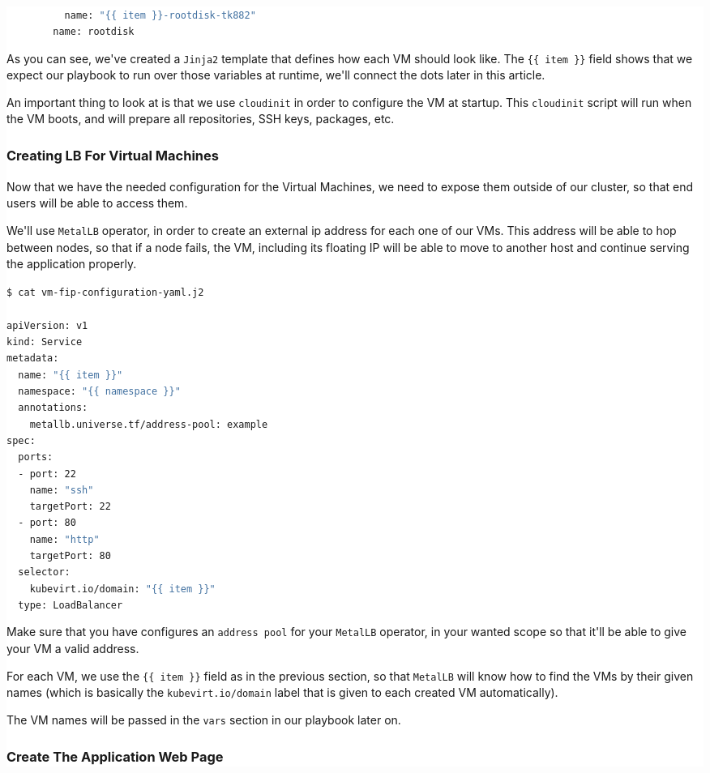 ```bash
          name: "{{ item }}-rootdisk-tk882"
        name: rootdisk
```

As you can see, we've created a `Jinja2` template that defines how each VM should look like. The `{{ item }}` field shows that we expect our playbook to run over those variables at runtime, we'll connect the dots later in this article. 

An important thing to look at is that we use `cloudinit` in order to configure the VM at startup. This `cloudinit` script will run when the VM boots, and will prepare all repositories, SSH keys, packages, etc. 

### Creating LB For Virtual Machines 

Now that we have the needed configuration for the Virtual Machines, we need to expose them outside of our cluster, so that end users will be able to access them. 

We'll use `MetalLB` operator, in order to create an external ip address for each one of our VMs. This address will be able to hop between nodes, so that if a node fails, the VM, including its floating IP will be able to move to another host and continue serving the application properly. 

```bash
$ cat vm-fip-configuration-yaml.j2 

apiVersion: v1
kind: Service
metadata:
  name: "{{ item }}"
  namespace: "{{ namespace }}"
  annotations:
    metallb.universe.tf/address-pool: example
spec:
  ports:
  - port: 22
    name: "ssh"
    targetPort: 22
  - port: 80
    name: "http"
    targetPort: 80
  selector:
    kubevirt.io/domain: "{{ item }}"
  type: LoadBalancer
```

Make sure that you have configures an `address pool` for your `MetalLB` operator, in your wanted scope so that it'll be able to give your VM a valid address. 

For each VM, we use the `{{ item }}` field as in the previous section, so that `MetalLB` will know how to find the VMs by their given names (which is basically the `kubevirt.io/domain` label that is given to each created VM automatically). 

The VM names will be passed in the `vars` section in our playbook later on. 

### Create The Application Web Page 
